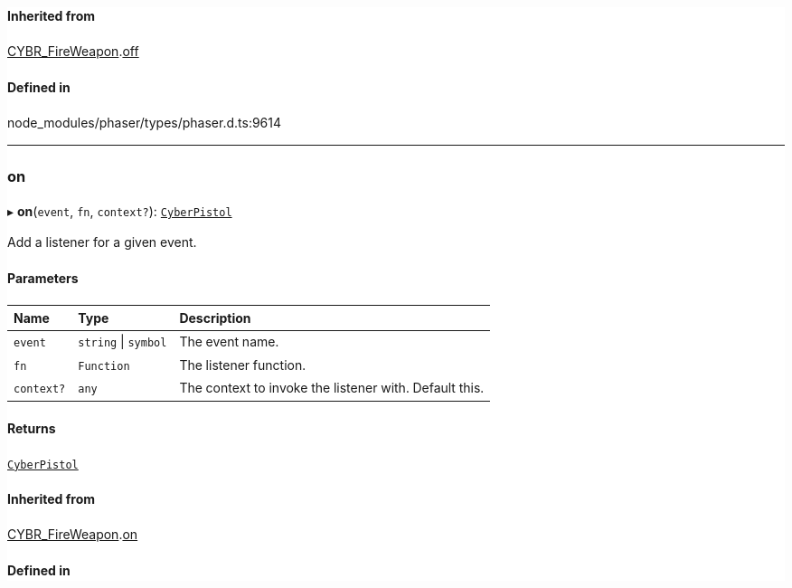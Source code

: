 #### Inherited from

[CYBR_FireWeapon](Weapons_FireWeapons_CYBR_FireWeapon.CYBR_FireWeapon.md).[off](Weapons_FireWeapons_CYBR_FireWeapon.CYBR_FireWeapon.md#off)

#### Defined in

node_modules/phaser/types/phaser.d.ts:9614

___

### on

▸ **on**(`event`, `fn`, `context?`): [`CyberPistol`](Weapons_FireWeapons_CyberPistol.CyberPistol.md)

Add a listener for a given event.

#### Parameters

| Name | Type | Description |
| :------ | :------ | :------ |
| `event` | `string` \| `symbol` | The event name. |
| `fn` | `Function` | The listener function. |
| `context?` | `any` | The context to invoke the listener with. Default this. |

#### Returns

[`CyberPistol`](Weapons_FireWeapons_CyberPistol.CyberPistol.md)

#### Inherited from

[CYBR_FireWeapon](Weapons_FireWeapons_CYBR_FireWeapon.CYBR_FireWeapon.md).[on](Weapons_FireWeapons_CYBR_FireWeapon.CYBR_FireWeapon.md#on)

#### Defined in

